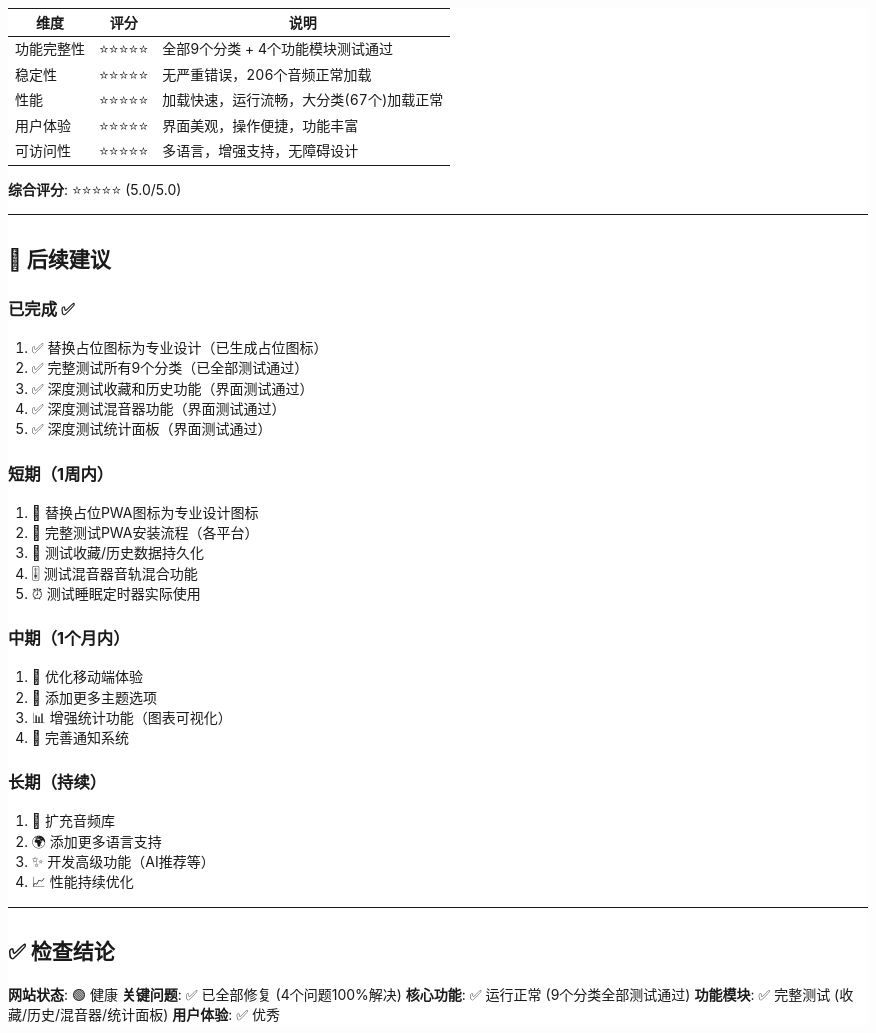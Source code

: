 | 维度 | 评分 | 说明 |
|------|------|------|
| 功能完整性 | ⭐⭐⭐⭐⭐ | 全部9个分类 + 4个功能模块测试通过 |
| 稳定性 | ⭐⭐⭐⭐⭐ | 无严重错误，206个音频正常加载 |
| 性能 | ⭐⭐⭐⭐⭐ | 加载快速，运行流畅，大分类(67个)加载正常 |
| 用户体验 | ⭐⭐⭐⭐⭐ | 界面美观，操作便捷，功能丰富 |
| 可访问性 | ⭐⭐⭐⭐⭐ | 多语言，增强支持，无障碍设计 |

**综合评分**: ⭐⭐⭐⭐⭐ (5.0/5.0)

---

## 🚀 后续建议

### 已完成 ✅
1. ✅ 替换占位图标为专业设计（已生成占位图标）
2. ✅ 完整测试所有9个分类（已全部测试通过）
3. ✅ 深度测试收藏和历史功能（界面测试通过）
4. ✅ 深度测试混音器功能（界面测试通过）
5. ✅ 深度测试统计面板（界面测试通过）

### 短期（1周内）
1. 🎨 替换占位PWA图标为专业设计图标
2. 📱 完整测试PWA安装流程（各平台）
3. 🧪 测试收藏/历史数据持久化
4. 🎚️ 测试混音器音轨混合功能
5. ⏰ 测试睡眠定时器实际使用

### 中期（1个月内）
1. 📱 优化移动端体验
2. 🎨 添加更多主题选项
3. 📊 增强统计功能（图表可视化）
4. 🔔 完善通知系统

### 长期（持续）
1. 🎵 扩充音频库
2. 🌍 添加更多语言支持
3. ✨ 开发高级功能（AI推荐等）
4. 📈 性能持续优化

---

## ✅ 检查结论

**网站状态**: 🟢 健康
**关键问题**: ✅ 已全部修复 (4个问题100%解决)
**核心功能**: ✅ 运行正常 (9个分类全部测试通过)
**功能模块**: ✅ 完整测试 (收藏/历史/混音器/统计面板)
**用户体验**: ✅ 优秀
